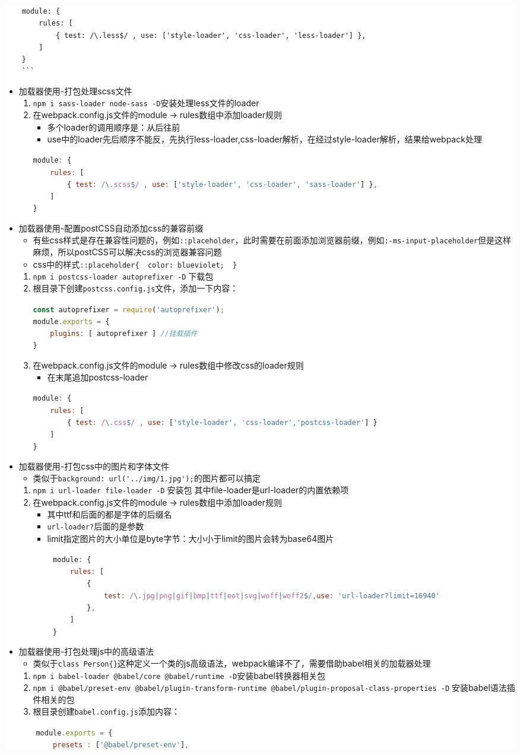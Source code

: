         module: {
            rules: [
                { test: /\.less$/ , use: ['style-loader', 'css-loader', 'less-loader'] },
            ]
        } 
        ```
+ 加载器使用-打包处理scss文件
    1. `npm i sass-loader node-sass -D`安装处理less文件的loader
    2. 在webpack.config.js文件的module -> rules数组中添加loader规则
        - 多个loader的调用顺序是：从后往前
        - use中的loader先后顺序不能反，先执行less-loader,css-loader解析，在经过style-loader解析，结果给webpack处理
        ```javascript
        module: {
            rules: [
                { test: /\.scss$/ , use: ['style-loader', 'css-loader', 'sass-loader'] },
            ]
        } 
        ```
+ 加载器使用-配置postCSS自动添加css的兼容前缀
    - 有些css样式是存在兼容性问题的，例如`::placeholder`，此时需要在前面添加浏览器前缀，例如`:-ms-input-placeholder`但是这样麻烦，所以postCSS可以解决css的浏览器兼容问题
    - css中的样式`::placeholder{  color: blueviolet;  }`
    1. `npm i postcss-loader autoprefixer -D` 下载包
    2. 根目录下创建`postcss.config.js`文件，添加一下内容：
        ```javascript
        const autoprefixer = require('autoprefixer');
        module.exports = {
            plugins: [ autoprefixer ] //挂载插件
        }
        ```
    3. 在webpack.config.js文件的module -> rules数组中修改css的loader规则
        - 在末尾追加postcss-loader
        ```javascript
        module: {
            rules: [
                { test: /\.css$/ , use: ['style-loader', 'css-loader','postcss-loader'] }
            ]
        }   
        ```
+ 加载器使用-打包css中的图片和字体文件
    - 类似于`background: url('../img/1.jpg');`的图片都可以搞定
    1. `npm i url-loader file-loader -D` 安装包 其中file-loader是url-loader的内置依赖项
    2. 在webpack.config.js文件的module -> rules数组中添加loader规则
        - 其中ttf和后面的都是字体的后缀名
        - `url-loader?`后面的是参数
        - limit指定图片的大小单位是byte字节：大小小于limit的图片会转为base64图片
    ```javascript
            module: {
                rules: [
                    { 
                        test: /\.jpg|png|gif|bmp|ttf|eot|svg|woff|woff2$/,use: 'url-loader?limit=16940'
                    },
                ]
            }   
    ```
+ 加载器使用-打包处理js中的高级语法
    - 类似于`class Person{}`这种定义一个类的js高级语法，webpack编译不了，需要借助babel相关的加载器处理
    1. `npm i babel-loader @babel/core @babel/runtime -D`安装babel转换器相关包
    2. `npm i @babel/preset-env @babel/plugin-transform-runtime @babel/plugin-proposal-class-properties -D` 安装babel语法插件相关的包
    3. 根目录创建`babel.config.js`添加内容：
    ```javascript
        module.exports = {
            presets : ['@babel/preset-env'],